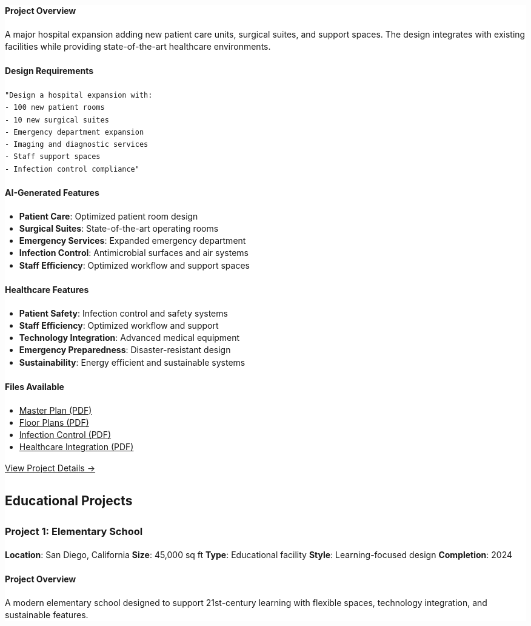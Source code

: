 #### Project Overview
A major hospital expansion adding new patient care units, surgical suites, and support spaces. The design integrates with existing facilities while providing state-of-the-art healthcare environments.

#### Design Requirements
```
"Design a hospital expansion with:
- 100 new patient rooms
- 10 new surgical suites
- Emergency department expansion
- Imaging and diagnostic services
- Staff support spaces
- Infection control compliance"
```

#### AI-Generated Features
- **Patient Care**: Optimized patient room design
- **Surgical Suites**: State-of-the-art operating rooms
- **Emergency Services**: Expanded emergency department
- **Infection Control**: Antimicrobial surfaces and air systems
- **Staff Efficiency**: Optimized workflow and support spaces

#### Healthcare Features
- **Patient Safety**: Infection control and safety systems
- **Staff Efficiency**: Optimized workflow and support
- **Technology Integration**: Advanced medical equipment
- **Emergency Preparedness**: Disaster-resistant design
- **Sustainability**: Energy efficient and sustainable systems

#### Files Available
- [Master Plan (PDF)](https://samples.archbuilder.app/hospital-expansion/master-plan.pdf)
- [Floor Plans (PDF)](https://samples.archbuilder.app/hospital-expansion/floor-plans.pdf)
- [Infection Control (PDF)](https://samples.archbuilder.app/hospital-expansion/infection-control.pdf)
- [Healthcare Integration (PDF)](https://samples.archbuilder.app/hospital-expansion/healthcare-integration.pdf)

[View Project Details →](https://samples.archbuilder.app/hospital-expansion)

## Educational Projects

### Project 1: Elementary School
**Location**: San Diego, California
**Size**: 45,000 sq ft
**Type**: Educational facility
**Style**: Learning-focused design
**Completion**: 2024

#### Project Overview
A modern elementary school designed to support 21st-century learning with flexible spaces, technology integration, and sustainable features.
